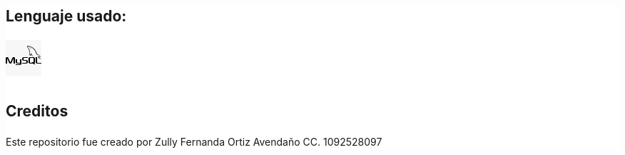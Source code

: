 ## Lenguaje usado:

![alt text](image-3.png)

## Creditos

Este repositorio fue creado por Zully Fernanda Ortiz Avendaño CC. 1092528097